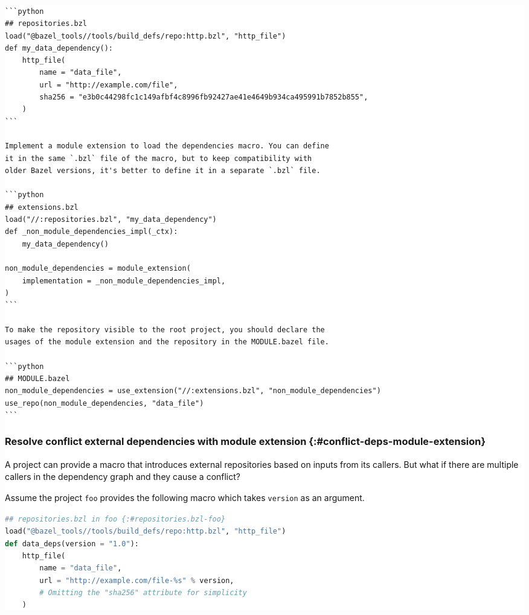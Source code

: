     ```python
    ## repositories.bzl
    load("@bazel_tools//tools/build_defs/repo:http.bzl", "http_file")
    def my_data_dependency():
        http_file(
            name = "data_file",
            url = "http://example.com/file",
            sha256 = "e3b0c44298fc1c149afbf4c8996fb92427ae41e4649b934ca495991b7852b855",
        )
    ```

    Implement a module extension to load the dependencies macro. You can define
    it in the same `.bzl` file of the macro, but to keep compatibility with
    older Bazel versions, it's better to define it in a separate `.bzl` file.

    ```python
    ## extensions.bzl
    load("//:repositories.bzl", "my_data_dependency")
    def _non_module_dependencies_impl(_ctx):
        my_data_dependency()

    non_module_dependencies = module_extension(
        implementation = _non_module_dependencies_impl,
    )
    ```

    To make the repository visible to the root project, you should declare the
    usages of the module extension and the repository in the MODULE.bazel file.

    ```python
    ## MODULE.bazel
    non_module_dependencies = use_extension("//:extensions.bzl", "non_module_dependencies")
    use_repo(non_module_dependencies, "data_file")
    ```

### Resolve conflict external dependencies with module extension {:#conflict-deps-module-extension}

A project can provide a macro that introduces external repositories based on
inputs from its callers. But what if there are multiple callers in the
dependency graph and they cause a conflict?

Assume the project `foo` provides the following macro which takes `version` as
an argument.

```python
## repositories.bzl in foo {:#repositories.bzl-foo}
load("@bazel_tools//tools/build_defs/repo:http.bzl", "http_file")
def data_deps(version = "1.0"):
    http_file(
        name = "data_file",
        url = "http://example.com/file-%s" % version,
        # Omitting the "sha256" attribute for simplicity
    )
```
